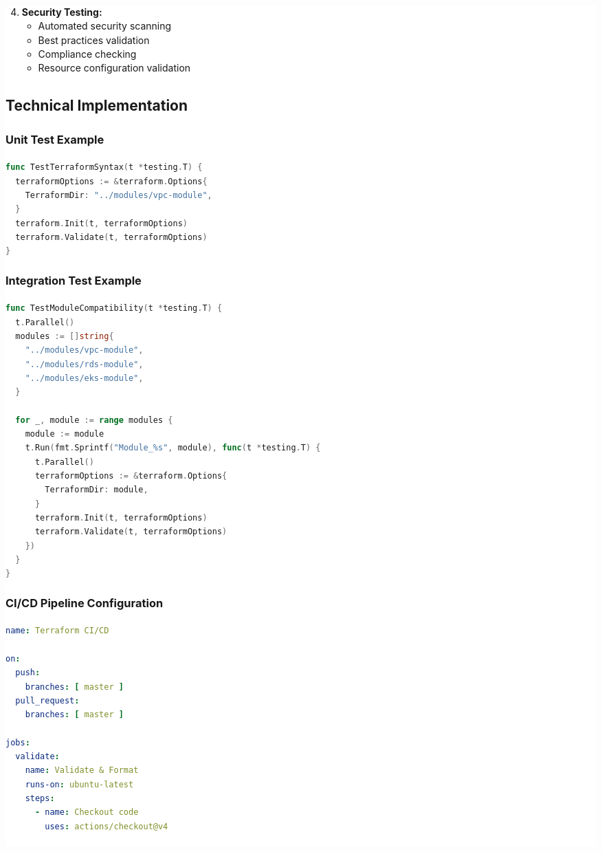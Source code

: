 4. **Security Testing:**
   - Automated security scanning
   - Best practices validation
   - Compliance checking
   - Resource configuration validation

## Technical Implementation

### Unit Test Example

```go
func TestTerraformSyntax(t *testing.T) {
  terraformOptions := &terraform.Options{
    TerraformDir: "../modules/vpc-module",
  }
  terraform.Init(t, terraformOptions)
  terraform.Validate(t, terraformOptions)
}
```

### Integration Test Example

```go
func TestModuleCompatibility(t *testing.T) {
  t.Parallel()
  modules := []string{
    "../modules/vpc-module",
    "../modules/rds-module",
    "../modules/eks-module",
  }
  
  for _, module := range modules {
    module := module
    t.Run(fmt.Sprintf("Module_%s", module), func(t *testing.T) {
      t.Parallel()
      terraformOptions := &terraform.Options{
        TerraformDir: module,
      }
      terraform.Init(t, terraformOptions)
      terraform.Validate(t, terraformOptions)
    })
  }
}
```

### CI/CD Pipeline Configuration

```yaml
name: Terraform CI/CD

on:
  push:
    branches: [ master ]
  pull_request:
    branches: [ master ]

jobs:
  validate:
    name: Validate & Format
    runs-on: ubuntu-latest
    steps:
      - name: Checkout code
        uses: actions/checkout@v4
      
```